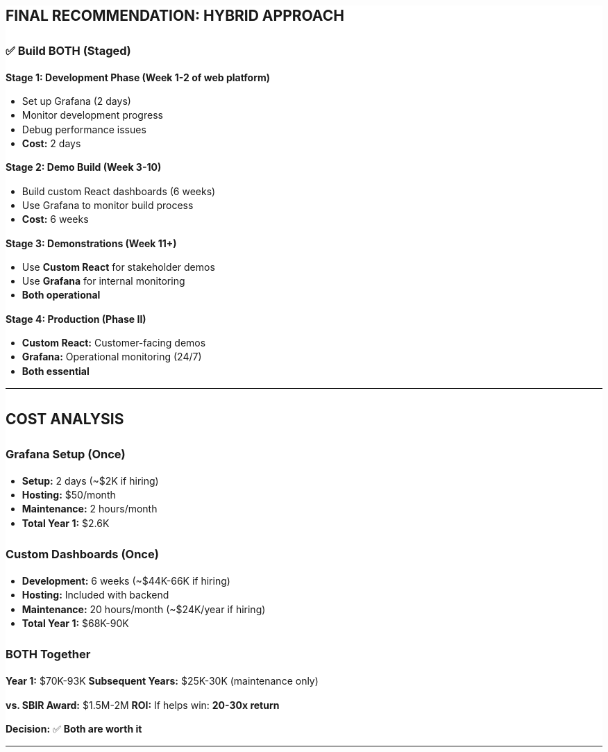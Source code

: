 ## FINAL RECOMMENDATION: HYBRID APPROACH

### ✅ Build BOTH (Staged)

**Stage 1: Development Phase (Week 1-2 of web platform)**
- Set up Grafana (2 days)
- Monitor development progress
- Debug performance issues
- **Cost:** 2 days

**Stage 2: Demo Build (Week 3-10)**
- Build custom React dashboards (6 weeks)
- Use Grafana to monitor build process
- **Cost:** 6 weeks

**Stage 3: Demonstrations (Week 11+)**
- Use **Custom React** for stakeholder demos
- Use **Grafana** for internal monitoring
- **Both operational**

**Stage 4: Production (Phase II)**
- **Custom React:** Customer-facing demos
- **Grafana:** Operational monitoring (24/7)
- **Both essential**

---

## COST ANALYSIS

### Grafana Setup (Once)
- **Setup:** 2 days (~$2K if hiring)
- **Hosting:** $50/month
- **Maintenance:** 2 hours/month
- **Total Year 1:** $2.6K

### Custom Dashboards (Once)
- **Development:** 6 weeks (~$44K-66K if hiring)
- **Hosting:** Included with backend
- **Maintenance:** 20 hours/month (~$24K/year if hiring)
- **Total Year 1:** $68K-90K

### BOTH Together
**Year 1:** $70K-93K
**Subsequent Years:** $25K-30K (maintenance only)

**vs. SBIR Award:** $1.5M-2M
**ROI:** If helps win: **20-30x return**

**Decision:** ✅ **Both are worth it**

---

